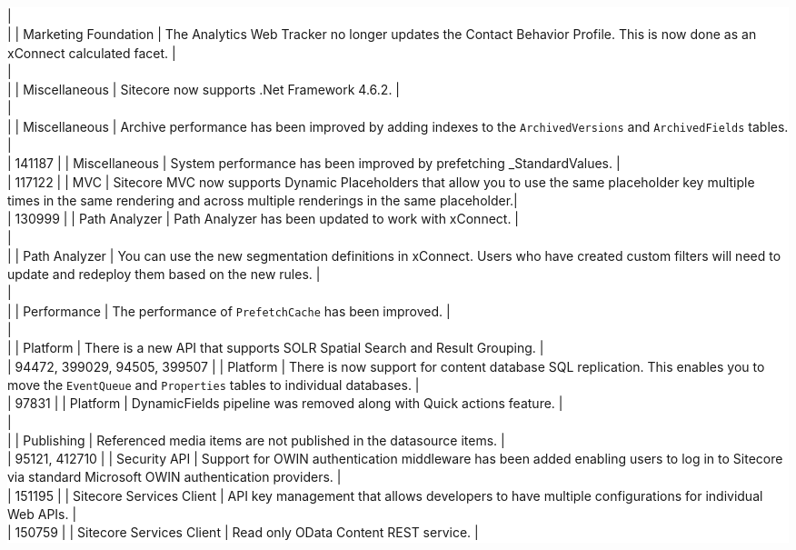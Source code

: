  |   
 |
 | Marketing Foundation | The Analytics Web Tracker no longer updates the Contact Behavior Profile. This is now done as an xConnect calculated facet. |   
 |   
 |
 | Miscellaneous | Sitecore now supports .Net Framework 4.6.2. |   
 |   
 |
 | Miscellaneous | Archive performance has been improved by adding indexes to the `ArchivedVersions` and `ArchivedFields` tables. |   
 | 141187 |
 | Miscellaneous | System performance has been improved by prefetching _StandardValues. |   
 | 117122 |
 | MVC | Sitecore MVC now supports Dynamic Placeholders that allow you to use the same placeholder key multiple times in the same rendering and across multiple renderings in the same placeholder.​ |   
 | 130999 |
 | Path Analyzer | Path Analyzer has been updated to work with xConnect​. |   
 |   
 |
 | Path Analyzer | You can use the new segmentation definitions in xConnect. Users who have created custom filters will need to update and redeploy them based on the new rules.​ |   
 |   
 |
 | Performance | The performance of `PrefetchCache` has been improved. |   
 |   
 |
 | Platform | ​There is a new API that supports SOLR Spatial Search and Result Grouping. |   
 | 94472, 399029, 94505, 399507 |
 | Platform | There is now support for content database SQL replication. This enables you to move the `EventQueue` and `Properties` tables to individual databases. |   
 | 97831 |
 | Platform | DynamicFields pipeline was removed along with Quick actions feature. |   
 |   
 |
 | Publishing | Referenced media items are not published in the datasource items. |   
 | 95121, 412710 |
 | Security API | Support for OWIN authentication middleware has been added enabling users to log in to Sitecore via standard Microsoft OWIN authentication providers.​ |   
 | 151195 |
 | Sitecore Services Client | A​PI key management that allows developers to have multiple configurations for individual Web APIs. |   
 | 150759 |
 | Sitecore Services Client | Read only OData Content REST service. |   